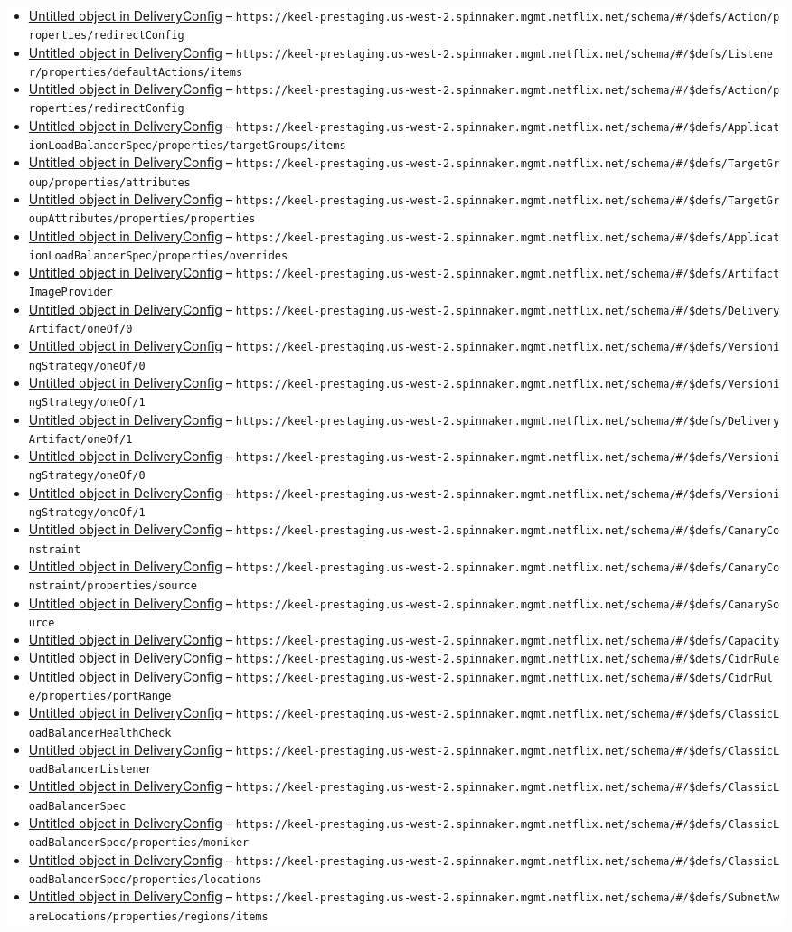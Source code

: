 -   [Untitled object in DeliveryConfig](./keel-defs-action-properties-redirectconfig.md) – `https://keel-prestaging.us-west-2.spinnaker.mgmt.netflix.net/schema/#/$defs/Action/properties/redirectConfig`
-   [Untitled object in DeliveryConfig](./keel-defs-listener-properties-defaultactions-items.md) – `https://keel-prestaging.us-west-2.spinnaker.mgmt.netflix.net/schema/#/$defs/Listener/properties/defaultActions/items`
-   [Untitled object in DeliveryConfig](./keel-defs-action-properties-redirectconfig.md) – `https://keel-prestaging.us-west-2.spinnaker.mgmt.netflix.net/schema/#/$defs/Action/properties/redirectConfig`
-   [Untitled object in DeliveryConfig](./keel-defs-applicationloadbalancerspec-properties-targetgroups-items.md) – `https://keel-prestaging.us-west-2.spinnaker.mgmt.netflix.net/schema/#/$defs/ApplicationLoadBalancerSpec/properties/targetGroups/items`
-   [Untitled object in DeliveryConfig](./keel-defs-targetgroup-properties-attributes.md) – `https://keel-prestaging.us-west-2.spinnaker.mgmt.netflix.net/schema/#/$defs/TargetGroup/properties/attributes`
-   [Untitled object in DeliveryConfig](./keel-defs-targetgroupattributes-properties-properties.md) – `https://keel-prestaging.us-west-2.spinnaker.mgmt.netflix.net/schema/#/$defs/TargetGroupAttributes/properties/properties`
-   [Untitled object in DeliveryConfig](./keel-defs-applicationloadbalancerspec-properties-overrides.md) – `https://keel-prestaging.us-west-2.spinnaker.mgmt.netflix.net/schema/#/$defs/ApplicationLoadBalancerSpec/properties/overrides`
-   [Untitled object in DeliveryConfig](./keel-defs-artifactimageprovider.md) – `https://keel-prestaging.us-west-2.spinnaker.mgmt.netflix.net/schema/#/$defs/ArtifactImageProvider`
-   [Untitled object in DeliveryConfig](./keel-defs-deliveryartifact-oneof-0.md) – `https://keel-prestaging.us-west-2.spinnaker.mgmt.netflix.net/schema/#/$defs/DeliveryArtifact/oneOf/0`
-   [Untitled object in DeliveryConfig](./keel-defs-versioningstrategy-oneof-0.md) – `https://keel-prestaging.us-west-2.spinnaker.mgmt.netflix.net/schema/#/$defs/VersioningStrategy/oneOf/0`
-   [Untitled object in DeliveryConfig](./keel-defs-versioningstrategy-oneof-1.md) – `https://keel-prestaging.us-west-2.spinnaker.mgmt.netflix.net/schema/#/$defs/VersioningStrategy/oneOf/1`
-   [Untitled object in DeliveryConfig](./keel-defs-deliveryartifact-oneof-1.md) – `https://keel-prestaging.us-west-2.spinnaker.mgmt.netflix.net/schema/#/$defs/DeliveryArtifact/oneOf/1`
-   [Untitled object in DeliveryConfig](./keel-defs-versioningstrategy-oneof-0.md) – `https://keel-prestaging.us-west-2.spinnaker.mgmt.netflix.net/schema/#/$defs/VersioningStrategy/oneOf/0`
-   [Untitled object in DeliveryConfig](./keel-defs-versioningstrategy-oneof-1.md) – `https://keel-prestaging.us-west-2.spinnaker.mgmt.netflix.net/schema/#/$defs/VersioningStrategy/oneOf/1`
-   [Untitled object in DeliveryConfig](./keel-defs-canaryconstraint.md) – `https://keel-prestaging.us-west-2.spinnaker.mgmt.netflix.net/schema/#/$defs/CanaryConstraint`
-   [Untitled object in DeliveryConfig](./keel-defs-canaryconstraint-properties-source.md) – `https://keel-prestaging.us-west-2.spinnaker.mgmt.netflix.net/schema/#/$defs/CanaryConstraint/properties/source`
-   [Untitled object in DeliveryConfig](./keel-defs-canarysource.md) – `https://keel-prestaging.us-west-2.spinnaker.mgmt.netflix.net/schema/#/$defs/CanarySource`
-   [Untitled object in DeliveryConfig](./keel-defs-capacity.md) – `https://keel-prestaging.us-west-2.spinnaker.mgmt.netflix.net/schema/#/$defs/Capacity`
-   [Untitled object in DeliveryConfig](./keel-defs-cidrrule.md) – `https://keel-prestaging.us-west-2.spinnaker.mgmt.netflix.net/schema/#/$defs/CidrRule`
-   [Untitled object in DeliveryConfig](./keel-defs-cidrrule-properties-portrange.md) – `https://keel-prestaging.us-west-2.spinnaker.mgmt.netflix.net/schema/#/$defs/CidrRule/properties/portRange`
-   [Untitled object in DeliveryConfig](./keel-defs-classicloadbalancerhealthcheck.md) – `https://keel-prestaging.us-west-2.spinnaker.mgmt.netflix.net/schema/#/$defs/ClassicLoadBalancerHealthCheck`
-   [Untitled object in DeliveryConfig](./keel-defs-classicloadbalancerlistener.md) – `https://keel-prestaging.us-west-2.spinnaker.mgmt.netflix.net/schema/#/$defs/ClassicLoadBalancerListener`
-   [Untitled object in DeliveryConfig](./keel-defs-classicloadbalancerspec.md) – `https://keel-prestaging.us-west-2.spinnaker.mgmt.netflix.net/schema/#/$defs/ClassicLoadBalancerSpec`
-   [Untitled object in DeliveryConfig](./keel-defs-classicloadbalancerspec-properties-moniker.md) – `https://keel-prestaging.us-west-2.spinnaker.mgmt.netflix.net/schema/#/$defs/ClassicLoadBalancerSpec/properties/moniker`
-   [Untitled object in DeliveryConfig](./keel-defs-classicloadbalancerspec-properties-locations.md) – `https://keel-prestaging.us-west-2.spinnaker.mgmt.netflix.net/schema/#/$defs/ClassicLoadBalancerSpec/properties/locations`
-   [Untitled object in DeliveryConfig](./keel-defs-subnetawarelocations-properties-regions-items.md) – `https://keel-prestaging.us-west-2.spinnaker.mgmt.netflix.net/schema/#/$defs/SubnetAwareLocations/properties/regions/items`